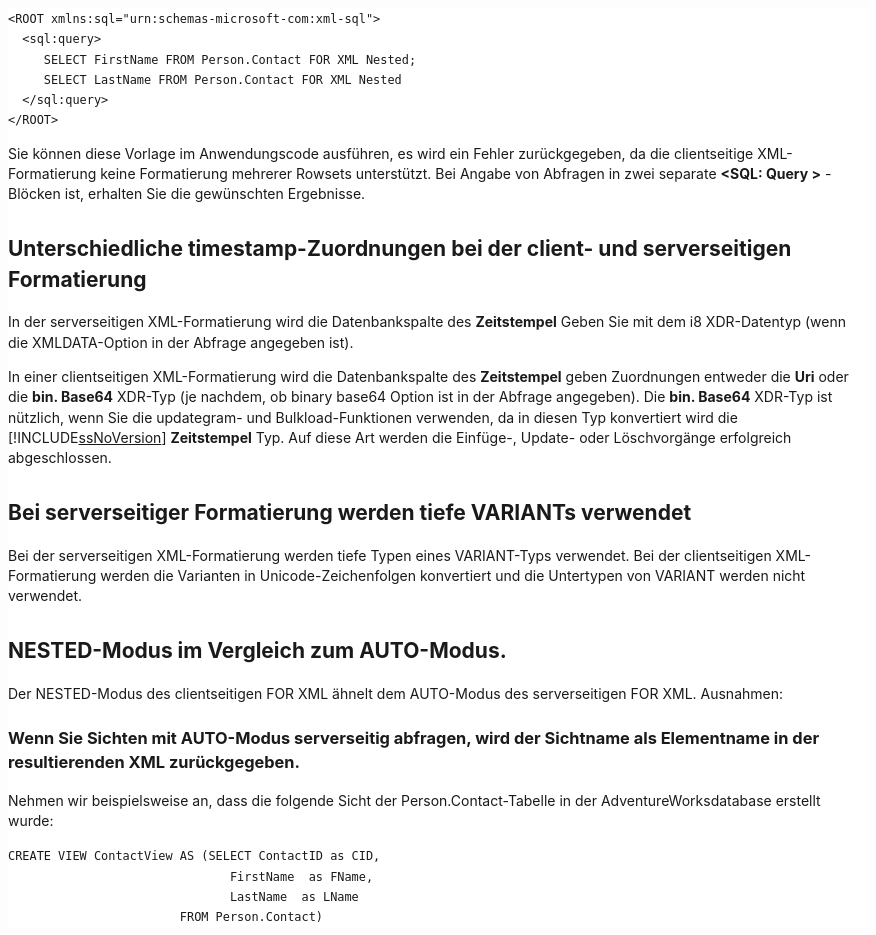 ```  
<ROOT xmlns:sql="urn:schemas-microsoft-com:xml-sql">  
  <sql:query>  
     SELECT FirstName FROM Person.Contact FOR XML Nested;   
     SELECT LastName FROM Person.Contact FOR XML Nested    
  </sql:query>  
</ROOT>  
```  
  
 Sie können diese Vorlage im Anwendungscode ausführen, es wird ein Fehler zurückgegeben, da die clientseitige XML-Formatierung keine Formatierung mehrerer Rowsets unterstützt. Bei Angabe von Abfragen in zwei separate  **\<SQL: Query >** -Blöcken ist, erhalten Sie die gewünschten Ergebnisse.  
  
## <a name="timestamp-maps-differently-in-client--vs-server-side-formatting"></a>Unterschiedliche timestamp-Zuordnungen bei der client- und serverseitigen Formatierung  
 In der serverseitigen XML-Formatierung wird die Datenbankspalte des **Zeitstempel** Geben Sie mit dem i8 XDR-Datentyp (wenn die XMLDATA-Option in der Abfrage angegeben ist).  
  
 In einer clientseitigen XML-Formatierung wird die Datenbankspalte des **Zeitstempel** geben Zuordnungen entweder die **Uri** oder die **bin. Base64** XDR-Typ (je nachdem, ob binary base64 Option ist in der Abfrage angegeben). Die **bin. Base64** XDR-Typ ist nützlich, wenn Sie die updategram- und Bulkload-Funktionen verwenden, da in diesen Typ konvertiert wird die [!INCLUDE[ssNoVersion](../../../includes/ssnoversion-md.md)] **Zeitstempel** Typ. Auf diese Art werden die Einfüge-, Update- oder Löschvorgänge erfolgreich abgeschlossen.  
  
## <a name="deep-variants-are-used-in-server-side-formatting"></a>Bei serverseitiger Formatierung werden tiefe VARIANTs verwendet  
 Bei der serverseitigen XML-Formatierung werden tiefe Typen eines VARIANT-Typs verwendet. Bei der clientseitigen XML-Formatierung werden die Varianten in Unicode-Zeichenfolgen konvertiert und die Untertypen von VARIANT werden nicht verwendet.  
  
## <a name="nested-mode-vs-auto-mode"></a>NESTED-Modus im Vergleich zum AUTO-Modus.  
 Der NESTED-Modus des clientseitigen FOR XML ähnelt dem AUTO-Modus des serverseitigen FOR XML. Ausnahmen:  
  
### <a name="when-you-query-views-using-auto-mode-on-the-server-side-the-view-name-is-returned-as-the-element-name-in-the-resulting-xml"></a>Wenn Sie Sichten mit AUTO-Modus serverseitig abfragen, wird der Sichtname als Elementname in der resultierenden XML zurückgegeben.  
 Nehmen wir beispielsweise an, dass die folgende Sicht der Person.Contact-Tabelle in der AdventureWorksdatabase erstellt wurde:  
  
```  
CREATE VIEW ContactView AS (SELECT ContactID as CID,  
                               FirstName  as FName,  
                               LastName  as LName  
                        FROM Person.Contact)  
```  
  